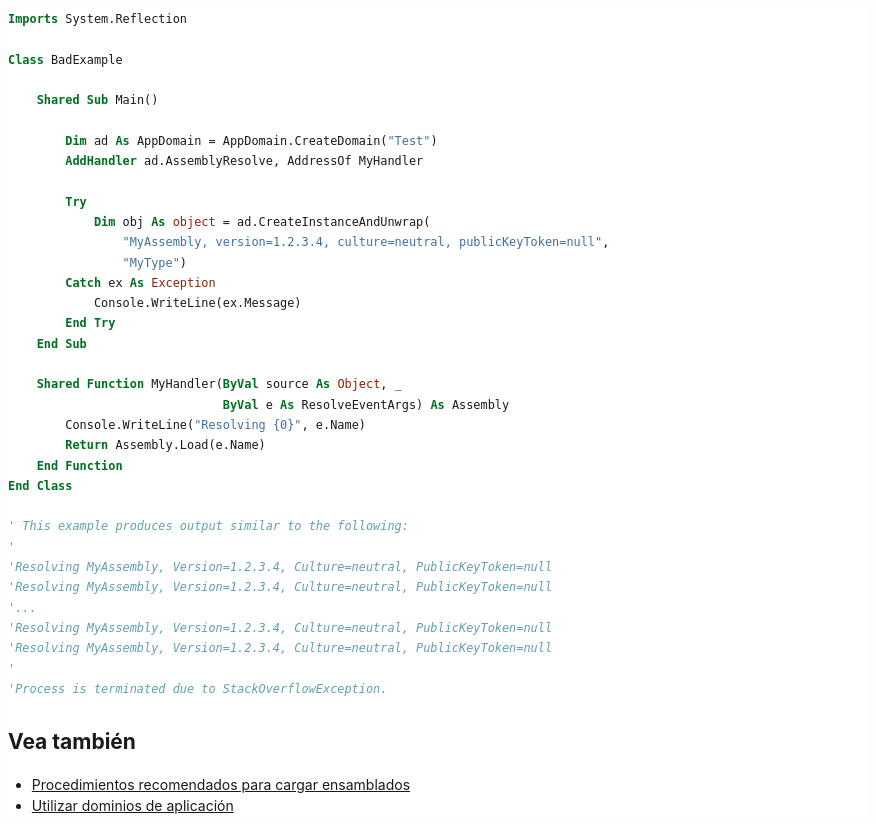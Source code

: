 ```vb
Imports System.Reflection

Class BadExample

    Shared Sub Main()

        Dim ad As AppDomain = AppDomain.CreateDomain("Test")
        AddHandler ad.AssemblyResolve, AddressOf MyHandler

        Try
            Dim obj As object = ad.CreateInstanceAndUnwrap(
                "MyAssembly, version=1.2.3.4, culture=neutral, publicKeyToken=null",
                "MyType")
        Catch ex As Exception
            Console.WriteLine(ex.Message)
        End Try
    End Sub

    Shared Function MyHandler(ByVal source As Object, _
                              ByVal e As ResolveEventArgs) As Assembly
        Console.WriteLine("Resolving {0}", e.Name)
        Return Assembly.Load(e.Name)
    End Function
End Class

' This example produces output similar to the following:
'
'Resolving MyAssembly, Version=1.2.3.4, Culture=neutral, PublicKeyToken=null
'Resolving MyAssembly, Version=1.2.3.4, Culture=neutral, PublicKeyToken=null
'...
'Resolving MyAssembly, Version=1.2.3.4, Culture=neutral, PublicKeyToken=null
'Resolving MyAssembly, Version=1.2.3.4, Culture=neutral, PublicKeyToken=null
'
'Process is terminated due to StackOverflowException.
```

## <a name="see-also"></a>Vea también

- [Procedimientos recomendados para cargar ensamblados](../../framework/deployment/best-practices-for-assembly-loading.md)
- [Utilizar dominios de aplicación](../../framework/app-domains/use.md)

